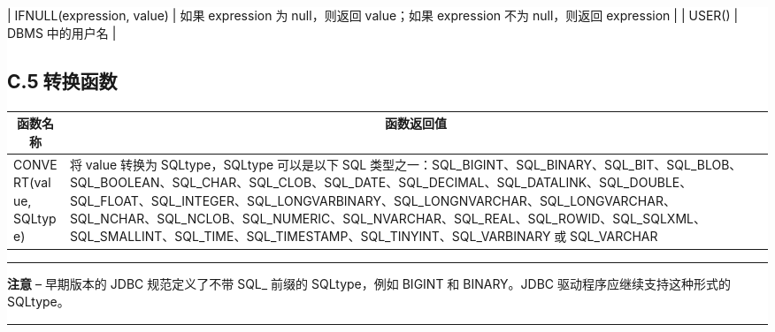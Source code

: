| IFNULL(expression, value) | 如果 expression 为 null，则返回 value；如果 expression 不为 null，则返回 expression |
| USER() | DBMS 中的用户名 |

## C.5 转换函数

| 函数名称 | 函数返回值 |
| --- | --- |
| CONVERT(value, SQLtype) | 将 value 转换为 SQLtype，SQLtype 可以是以下 SQL 类型之一：SQL_BIGINT、SQL_BINARY、SQL_BIT、SQL_BLOB、SQL_BOOLEAN、SQL_CHAR、SQL_CLOB、SQL_DATE、SQL_DECIMAL、SQL_DATALINK、SQL_DOUBLE、SQL_FLOAT、SQL_INTEGER、SQL_LONGVARBINARY、SQL_LONGNVARCHAR、SQL_LONGVARCHAR、SQL_NCHAR、SQL_NCLOB、SQL_NUMERIC、SQL_NVARCHAR、SQL_REAL、SQL_ROWID、SQL_SQLXML、SQL_SMALLINT、SQL_TIME、SQL_TIMESTAMP、SQL_TINYINT、SQL_VARBINARY 或 SQL_VARCHAR |

---

**注意** – 早期版本的 JDBC 规范定义了不带 SQL_ 前缀的 SQLtype，例如 BIGINT 和 BINARY。JDBC 驱动程序应继续支持这种形式的 SQLtype。

---